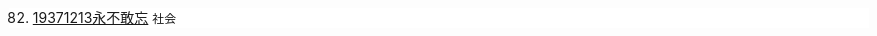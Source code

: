 82. [19371213永不敢忘](https://m.weibo.cn/search?containerid=100103type%3D1%26t%3D10%26q%3D%2319371213%E6%B0%B8%E4%B8%8D%E6%95%A2%E5%BF%98%23&stream_entry_id=31&isnewpage=1&extparam=seat%3D1%26stream_entry_id%3D31%26lcate%3D5001%26pos%3D12%26filter_type%3Drealtimehot%26realpos%3D13%26q%3D%252319371213%25E6%25B0%25B8%25E4%25B8%258D%25E6%2595%25A2%25E5%25BF%2598%2523%26dgr%3D0%26c_type%3D31%26cate%3D5001%26flag%3D0%26band_rank%3D13%26display_time%3D1734045929%26pre_seqid%3D17340459294780124807121) `社会` 


